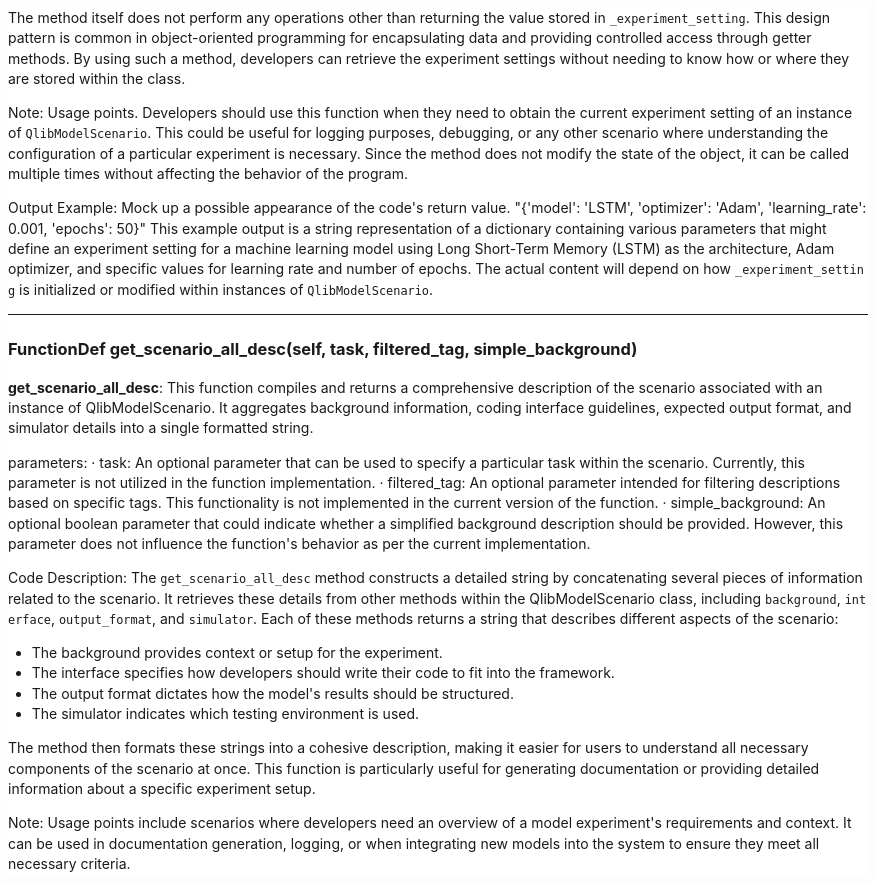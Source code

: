 The method itself does not perform any operations other than returning the value stored in `_experiment_setting`. This design pattern is common in object-oriented programming for encapsulating data and providing controlled access through getter methods. By using such a method, developers can retrieve the experiment settings without needing to know how or where they are stored within the class.

Note: Usage points.
Developers should use this function when they need to obtain the current experiment setting of an instance of `QlibModelScenario`. This could be useful for logging purposes, debugging, or any other scenario where understanding the configuration of a particular experiment is necessary. Since the method does not modify the state of the object, it can be called multiple times without affecting the behavior of the program.

Output Example: Mock up a possible appearance of the code's return value.
"{'model': 'LSTM', 'optimizer': 'Adam', 'learning_rate': 0.001, 'epochs': 50}"
This example output is a string representation of a dictionary containing various parameters that might define an experiment setting for a machine learning model using Long Short-Term Memory (LSTM) as the architecture, Adam optimizer, and specific values for learning rate and number of epochs. The actual content will depend on how `_experiment_setting` is initialized or modified within instances of `QlibModelScenario`.
***
### FunctionDef get_scenario_all_desc(self, task, filtered_tag, simple_background)
**get_scenario_all_desc**: This function compiles and returns a comprehensive description of the scenario associated with an instance of QlibModelScenario. It aggregates background information, coding interface guidelines, expected output format, and simulator details into a single formatted string.

parameters:
· task: An optional parameter that can be used to specify a particular task within the scenario. Currently, this parameter is not utilized in the function implementation.
· filtered_tag: An optional parameter intended for filtering descriptions based on specific tags. This functionality is not implemented in the current version of the function.
· simple_background: An optional boolean parameter that could indicate whether a simplified background description should be provided. However, this parameter does not influence the function's behavior as per the current implementation.

Code Description: The `get_scenario_all_desc` method constructs a detailed string by concatenating several pieces of information related to the scenario. It retrieves these details from other methods within the QlibModelScenario class, including `background`, `interface`, `output_format`, and `simulator`. Each of these methods returns a string that describes different aspects of the scenario:
- The background provides context or setup for the experiment.
- The interface specifies how developers should write their code to fit into the framework.
- The output format dictates how the model's results should be structured.
- The simulator indicates which testing environment is used.

The method then formats these strings into a cohesive description, making it easier for users to understand all necessary components of the scenario at once. This function is particularly useful for generating documentation or providing detailed information about a specific experiment setup.

Note: Usage points include scenarios where developers need an overview of a model experiment's requirements and context. It can be used in documentation generation, logging, or when integrating new models into the system to ensure they meet all necessary criteria.
